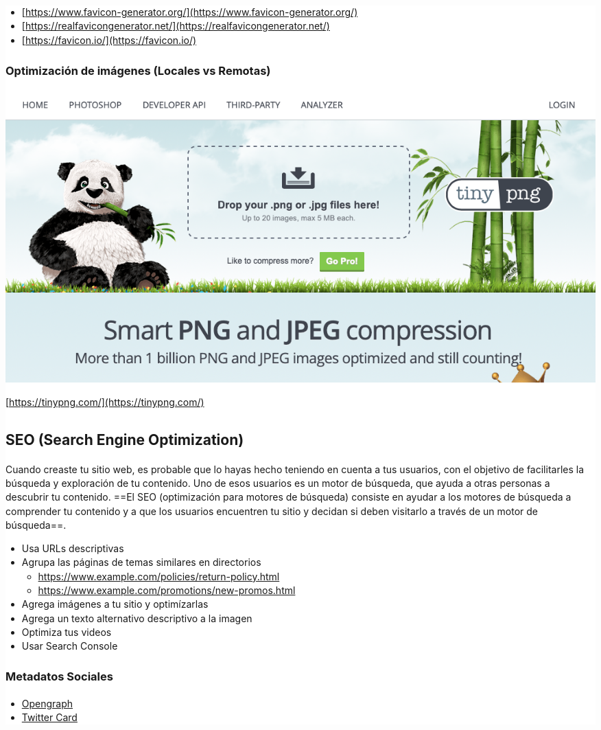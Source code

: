 - [https://www.favicon-generator.org/](https://www.favicon-generator.org/)
- [https://realfavicongenerator.net/](https://realfavicongenerator.net/)
- [https://favicon.io/](https://favicon.io/)

### Optimización de imágenes (Locales vs Remotas)

![img](img/tinypng.png)

[https://tinypng.com/](https://tinypng.com/)

## SEO (Search Engine Optimization)

Cuando creaste tu sitio web, es probable que lo hayas hecho teniendo en cuenta a tus usuarios, con el objetivo de facilitarles la búsqueda y exploración de tu contenido. Uno de esos usuarios es un motor de búsqueda, que ayuda a otras personas a descubrir tu contenido. ==El SEO (optimización para motores de búsqueda) consiste en ayudar a los motores de búsqueda a comprender tu contenido y a que los usuarios encuentren tu sitio y decidan si deben visitarlo a través de un motor de búsqueda==.

- Usa URLs descriptivas
- Agrupa las páginas de temas similares en directorios
  - <https://www.example.com/policies/return-policy.html>
  - <https://www.example.com/promotions/new-promos.html>
- Agrega imágenes a tu sitio y optimízarlas
- Agrega un texto alternativo descriptivo a la imagen
- Optimiza tus videos
- Usar Search Console

### Metadatos Sociales

- [Opengraph](https://ogp.me/)
- [Twitter Card](https://developer.twitter.com/en/docs/twitter-for-websites/cards/guides/getting-started)
